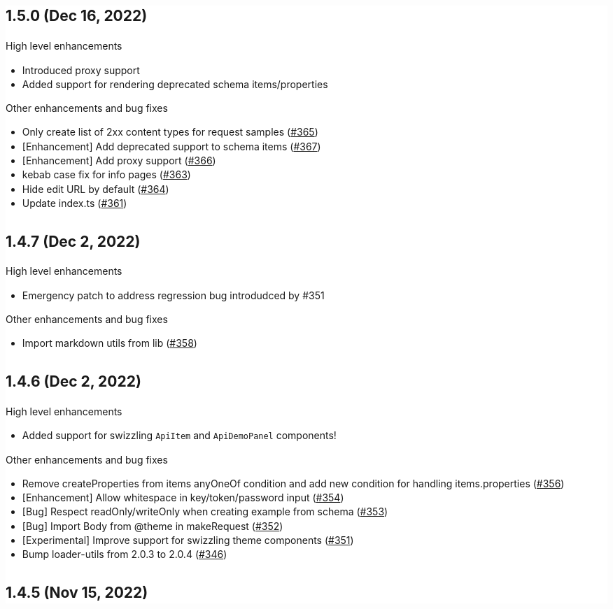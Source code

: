 ## 1.5.0 (Dec 16, 2022)

High level enhancements

- Introduced proxy support
- Added support for rendering deprecated schema items/properties

Other enhancements and bug fixes

- Only create list of 2xx content types for request samples ([#365](https://github.com/PaloAltoNetworks/docusaurus-openapi-docs/pull/365))
- [Enhancement] Add deprecated support to schema items ([#367](https://github.com/PaloAltoNetworks/docusaurus-openapi-docs/pull/367))
- [Enhancement] Add proxy support ([#366](https://github.com/PaloAltoNetworks/docusaurus-openapi-docs/pull/366))
- kebab case fix for info pages ([#363](https://github.com/PaloAltoNetworks/docusaurus-openapi-docs/pull/363))
- Hide edit URL by default ([#364](https://github.com/PaloAltoNetworks/docusaurus-openapi-docs/pull/364))
- Update index.ts ([#361](https://github.com/PaloAltoNetworks/docusaurus-openapi-docs/pull/361))

## 1.4.7 (Dec 2, 2022)

High level enhancements

- Emergency patch to address regression bug introdudced by #351

Other enhancements and bug fixes

- Import markdown utils from lib ([#358](https://github.com/PaloAltoNetworks/docusaurus-openapi-docs/pull/358))

## 1.4.6 (Dec 2, 2022)

High level enhancements

- Added support for swizzling `ApiItem` and `ApiDemoPanel` components!

Other enhancements and bug fixes

- Remove createProperties from items anyOneOf condition and add new condition for handling items.properties ([#356](https://github.com/PaloAltoNetworks/docusaurus-openapi-docs/pull/356))
- [Enhancement] Allow whitespace in key/token/password input ([#354](https://github.com/PaloAltoNetworks/docusaurus-openapi-docs/pull/354))
- [Bug] Respect readOnly/writeOnly when creating example from schema ([#353](https://github.com/PaloAltoNetworks/docusaurus-openapi-docs/pull/353))
- [Bug] Import Body from @theme in makeRequest ([#352](https://github.com/PaloAltoNetworks/docusaurus-openapi-docs/pull/352))
- [Experimental] Improve support for swizzling theme components ([#351](https://github.com/PaloAltoNetworks/docusaurus-openapi-docs/pull/351))
- Bump loader-utils from 2.0.3 to 2.0.4 ([#346](https://github.com/PaloAltoNetworks/docusaurus-openapi-docs/pull/346))

## 1.4.5 (Nov 15, 2022)
